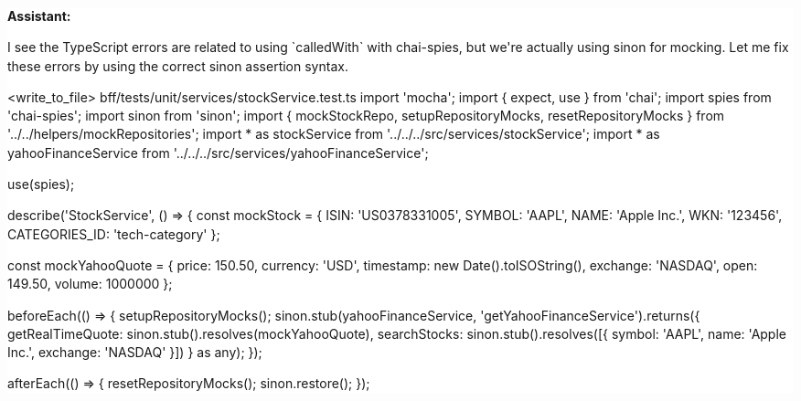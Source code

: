 
**Assistant:**

<thinking>
I see the TypeScript errors are related to using `calledWith` with chai-spies, but we're actually using sinon for mocking. Let me fix these errors by using the correct sinon assertion syntax.
</thinking>

<write_to_file>
<path>bff/tests/unit/services/stockService.test.ts</path>
<content>import 'mocha';
import { expect, use } from 'chai';
import spies from 'chai-spies';
import sinon from 'sinon';
import { 
  mockStockRepo,
  setupRepositoryMocks, 
  resetRepositoryMocks 
} from '../../helpers/mockRepositories';
import * as stockService from '../../../src/services/stockService';
import * as yahooFinanceService from '../../../src/services/yahooFinanceService';

use(spies);

describe('StockService', () => {
  const mockStock = {
    ISIN: 'US0378331005',
    SYMBOL: 'AAPL',
    NAME: 'Apple Inc.',
    WKN: '123456',
    CATEGORIES_ID: 'tech-category'
  };

  const mockYahooQuote = {
    price: 150.50,
    currency: 'USD',
    timestamp: new Date().toISOString(),
    exchange: 'NASDAQ',
    open: 149.50,
    volume: 1000000
  };

  beforeEach(() => {
    setupRepositoryMocks();
    sinon.stub(yahooFinanceService, 'getYahooFinanceService').returns({
      getRealTimeQuote: sinon.stub().resolves(mockYahooQuote),
      searchStocks: sinon.stub().resolves([{
        symbol: 'AAPL',
        name: 'Apple Inc.',
        exchange: 'NASDAQ'
      }])
    } as any);
  });

  afterEach(() => {
    resetRepositoryMocks();
    sinon.restore();
  });
